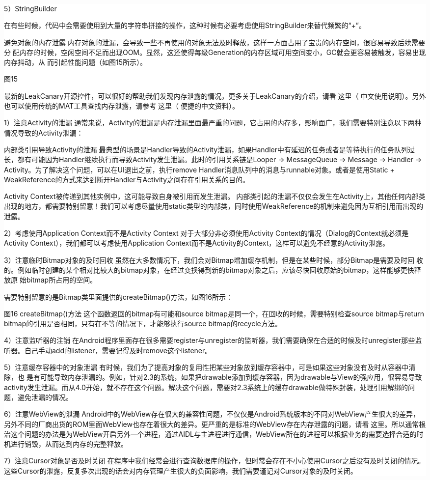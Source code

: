 5）StringBuilder

在有些时候，代码中会需要使用到大量的字符串拼接的操作，这种时候有必要考虑使用StringBuilder来替代频繁的“+”。

避免对象的内存泄露
内存对象的泄漏，会导致一些不再使用的对象无法及时释放，这样一方面占用了宝贵的内存空间，很容易导致后续需要分 配内存的时候，空闲空间不足而出现OOM。显然，这还使得每级Generation的内存区域可用空间变小，GC就会更容易被触发，容易出现内存抖动，从 而引起性能问题（如图15所示）。


图15

最新的LeakCanary开源控件，可以很好的帮助我们发现内存泄露的情况，更多关于LeakCanary的介绍，请看 这里（ 中文使用说明）。另外也可以使用传统的MAT工具查找内存泄露，请参考 这里（ 便捷的中文资料）。

1）注意Activity的泄漏
通常来说，Activity的泄漏是内存泄漏里面最严重的问题，它占用的内存多，影响面广，我们需要特别注意以下两种情况导致的Activity泄漏：

内部类引用导致Activity的泄漏
最典型的场景是Handler导致的Activity泄漏，如果Handler中有延迟的任务或者是等待执行的任务队列过长，都有可能因为Handler继续执行而导致Activity发生泄漏。此时的引用关系链是Looper -> MessageQueue -> Message -> Handler -> Activity。为了解决这个问题，可以在UI退出之前，执行remove Handler消息队列中的消息与runnable对象。或者是使用Static + WeakReference的方式来达到断开Handler与Activity之间存在引用关系的目的。

Activity Context被传递到其他实例中，这可能导致自身被引用而发生泄漏。
内部类引起的泄漏不仅仅会发生在Activity上，其他任何内部类出现的地方，都需要特别留意！我们可以考虑尽量使用static类型的内部类，同时使用WeakReference的机制来避免因为互相引用而出现的泄露。

2）考虑使用Application Context而不是Activity Context
对于大部分非必须使用Activity Context的情况（Dialog的Context就必须是Activity Context），我们都可以考虑使用Application Context而不是Activity的Context，这样可以避免不经意的Activity泄露。

3）注意临时Bitmap对象的及时回收
虽然在大多数情况下，我们会对Bitmap增加缓存机制，但是在某些时候，部分Bitmap是需要及时回 收的。例如临时创建的某个相对比较大的bitmap对象，在经过变换得到新的bitmap对象之后，应该尽快回收原始的bitmap，这样能够更快释放原 始bitmap所占用的空间。

需要特别留意的是Bitmap类里面提供的createBitmap()方法，如图16所示：


图16  createBitmap()方法
这个函数返回的bitmap有可能和source bitmap是同一个，在回收的时候，需要特别检查source bitmap与return bitmap的引用是否相同，只有在不等的情况下，才能够执行source bitmap的recycle方法。

4）注意监听器的注销
在Android程序里面存在很多需要register与unregister的监听器，我们需要确保在合适的时候及时unregister那些监听器。自己手动add的listener，需要记得及时remove这个listener。

5）注意缓存容器中的对象泄漏
有时候，我们为了提高对象的复用性把某些对象放到缓存容器中，可是如果这些对象没有及时从容器中清除，也 是有可能导致内存泄漏的。例如，针对2.3的系统，如果把drawable添加到缓存容器，因为drawable与View的强应用，很容易导致 activity发生泄漏。而从4.0开始，就不存在这个问题。解决这个问题，需要对2.3系统上的缓存drawable做特殊封装，处理引用解绑的问 题，避免泄漏的情况。

6）注意WebView的泄漏
Android中的WebView存在很大的兼容性问题，不仅仅是Android系统版本的不同对WebView产生很大的差异，另外不同的厂商出货的ROM里面WebView也存在着很大的差异。更严重的是标准的WebView存在内存泄露的问题，请看 这里。所以通常根治这个问题的办法是为WebView开启另外一个进程，通过AIDL与主进程进行通信，WebView所在的进程可以根据业务的需要选择合适的时机进行销毁，从而达到内存的完整释放。

7）注意Cursor对象是否及时关闭
在程序中我们经常会进行查询数据库的操作，但时常会存在不小心使用Cursor之后没有及时关闭的情况。这些Cursor的泄露，反复多次出现的话会对内存管理产生很大的负面影响，我们需要谨记对Cursor对象的及时关闭。

